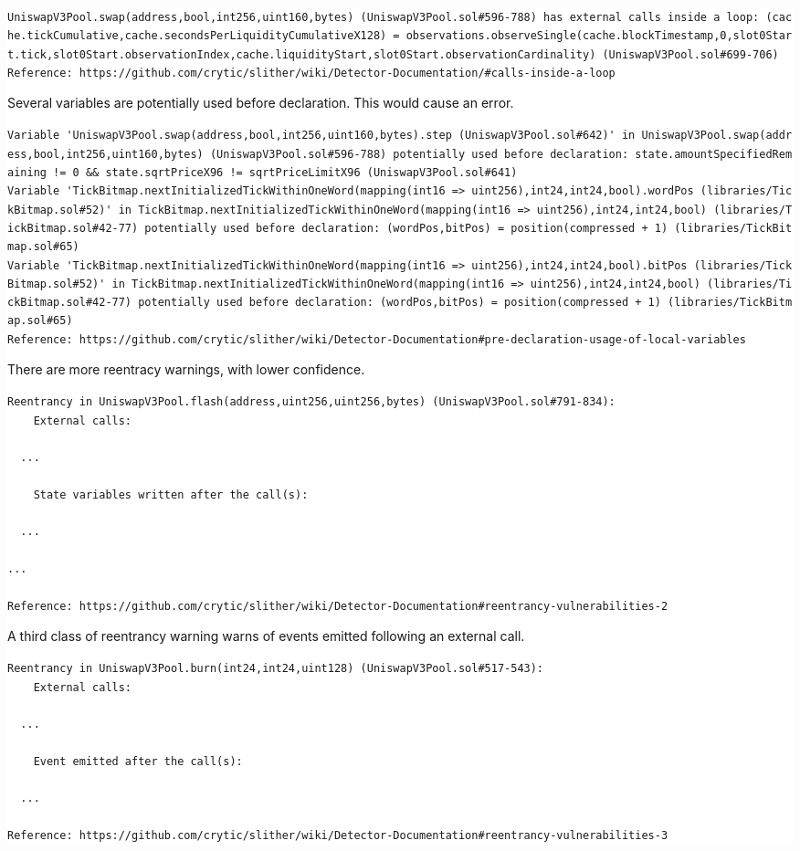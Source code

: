```
UniswapV3Pool.swap(address,bool,int256,uint160,bytes) (UniswapV3Pool.sol#596-788) has external calls inside a loop: (cache.tickCumulative,cache.secondsPerLiquidityCumulativeX128) = observations.observeSingle(cache.blockTimestamp,0,slot0Start.tick,slot0Start.observationIndex,cache.liquidityStart,slot0Start.observationCardinality) (UniswapV3Pool.sol#699-706)
Reference: https://github.com/crytic/slither/wiki/Detector-Documentation/#calls-inside-a-loop
```

Several variables are potentially used before declaration. This would cause an error.

```
Variable 'UniswapV3Pool.swap(address,bool,int256,uint160,bytes).step (UniswapV3Pool.sol#642)' in UniswapV3Pool.swap(address,bool,int256,uint160,bytes) (UniswapV3Pool.sol#596-788) potentially used before declaration: state.amountSpecifiedRemaining != 0 && state.sqrtPriceX96 != sqrtPriceLimitX96 (UniswapV3Pool.sol#641)
Variable 'TickBitmap.nextInitializedTickWithinOneWord(mapping(int16 => uint256),int24,int24,bool).wordPos (libraries/TickBitmap.sol#52)' in TickBitmap.nextInitializedTickWithinOneWord(mapping(int16 => uint256),int24,int24,bool) (libraries/TickBitmap.sol#42-77) potentially used before declaration: (wordPos,bitPos) = position(compressed + 1) (libraries/TickBitmap.sol#65)
Variable 'TickBitmap.nextInitializedTickWithinOneWord(mapping(int16 => uint256),int24,int24,bool).bitPos (libraries/TickBitmap.sol#52)' in TickBitmap.nextInitializedTickWithinOneWord(mapping(int16 => uint256),int24,int24,bool) (libraries/TickBitmap.sol#42-77) potentially used before declaration: (wordPos,bitPos) = position(compressed + 1) (libraries/TickBitmap.sol#65)
Reference: https://github.com/crytic/slither/wiki/Detector-Documentation#pre-declaration-usage-of-local-variables
```

There are more reentracy warnings, with lower confidence.

```
Reentrancy in UniswapV3Pool.flash(address,uint256,uint256,bytes) (UniswapV3Pool.sol#791-834):
	External calls:

  ...

	State variables written after the call(s):

  ...

...

Reference: https://github.com/crytic/slither/wiki/Detector-Documentation#reentrancy-vulnerabilities-2
```

A third class of reentrancy warning warns of events emitted following an external call.

```
Reentrancy in UniswapV3Pool.burn(int24,int24,uint128) (UniswapV3Pool.sol#517-543):
	External calls:

  ...

	Event emitted after the call(s):

  ...

Reference: https://github.com/crytic/slither/wiki/Detector-Documentation#reentrancy-vulnerabilities-3
```
